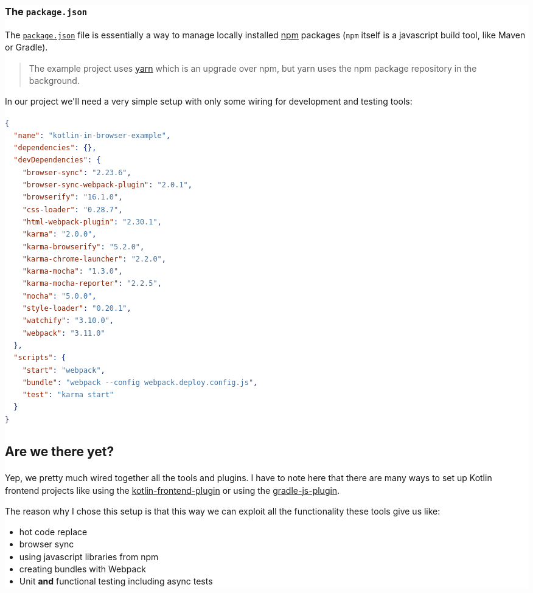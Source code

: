 ### The `package.json`

The [`package.json`](https://docs.npmjs.com/files/package.json) file is essentially a way to manage locally installed [npm](https://www.npmjs.com/) packages (`npm` itself is a javascript
build tool, like Maven or Gradle).

> The example project uses [yarn](https://yarnpkg.com/lang/en/) which is an upgrade over npm, but yarn uses the npm package repository in the background.

In our project we'll need a very simple setup with only some wiring for development and testing tools:

```json
{
  "name": "kotlin-in-browser-example",
  "dependencies": {},
  "devDependencies": {
    "browser-sync": "2.23.6",
    "browser-sync-webpack-plugin": "2.0.1",
    "browserify": "16.1.0",
    "css-loader": "0.28.7",
    "html-webpack-plugin": "2.30.1",
    "karma": "2.0.0",
    "karma-browserify": "5.2.0",
    "karma-chrome-launcher": "2.2.0",
    "karma-mocha": "1.3.0",
    "karma-mocha-reporter": "2.2.5",
    "mocha": "5.0.0",
    "style-loader": "0.20.1",
    "watchify": "3.10.0",
    "webpack": "3.11.0"
  },
  "scripts": {
    "start": "webpack",
    "bundle": "webpack --config webpack.deploy.config.js",
    "test": "karma start"
  }
}
```

## Are we there yet?

Yep, we pretty much wired together all the tools and plugins. I have to note here that there are many ways to set up
Kotlin frontend projects like using the [kotlin-frontend-plugin](https://github.com/Kotlin/kotlin-frontend-plugin)
or using the [gradle-js-plugin](https://github.com/eriwen/gradle-js-plugin).

The reason why I chose this setup is that this way we can exploit all the functionality these tools give us like:

- hot code replace
- browser sync
- using javascript libraries from npm
- creating bundles with Webpack
- Unit **and** functional testing including async tests
